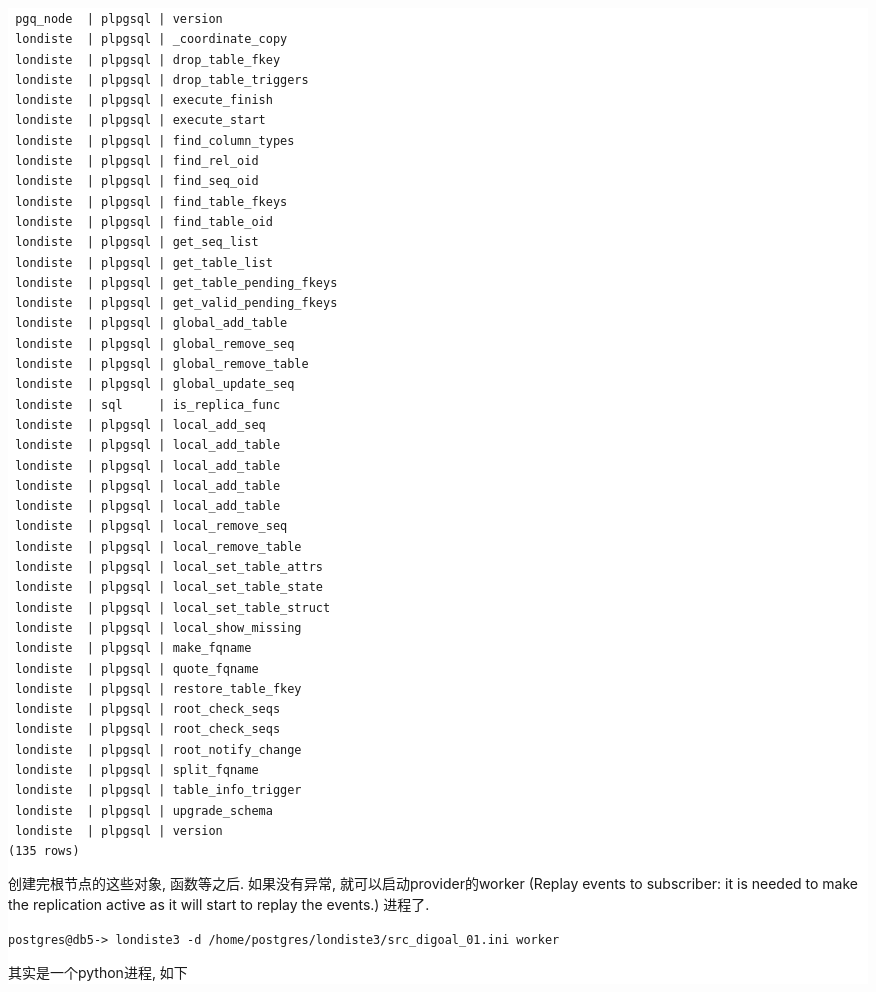```  
 pgq_node  | plpgsql | version  
 londiste  | plpgsql | _coordinate_copy  
 londiste  | plpgsql | drop_table_fkey  
 londiste  | plpgsql | drop_table_triggers  
 londiste  | plpgsql | execute_finish  
 londiste  | plpgsql | execute_start  
 londiste  | plpgsql | find_column_types  
 londiste  | plpgsql | find_rel_oid  
 londiste  | plpgsql | find_seq_oid  
 londiste  | plpgsql | find_table_fkeys  
 londiste  | plpgsql | find_table_oid  
 londiste  | plpgsql | get_seq_list  
 londiste  | plpgsql | get_table_list  
 londiste  | plpgsql | get_table_pending_fkeys  
 londiste  | plpgsql | get_valid_pending_fkeys  
 londiste  | plpgsql | global_add_table  
 londiste  | plpgsql | global_remove_seq  
 londiste  | plpgsql | global_remove_table  
 londiste  | plpgsql | global_update_seq  
 londiste  | sql     | is_replica_func  
 londiste  | plpgsql | local_add_seq  
 londiste  | plpgsql | local_add_table  
 londiste  | plpgsql | local_add_table  
 londiste  | plpgsql | local_add_table  
 londiste  | plpgsql | local_add_table  
 londiste  | plpgsql | local_remove_seq  
 londiste  | plpgsql | local_remove_table  
 londiste  | plpgsql | local_set_table_attrs  
 londiste  | plpgsql | local_set_table_state  
 londiste  | plpgsql | local_set_table_struct  
 londiste  | plpgsql | local_show_missing  
 londiste  | plpgsql | make_fqname  
 londiste  | plpgsql | quote_fqname  
 londiste  | plpgsql | restore_table_fkey  
 londiste  | plpgsql | root_check_seqs  
 londiste  | plpgsql | root_check_seqs  
 londiste  | plpgsql | root_notify_change  
 londiste  | plpgsql | split_fqname  
 londiste  | plpgsql | table_info_trigger  
 londiste  | plpgsql | upgrade_schema  
 londiste  | plpgsql | version  
(135 rows)  
```  
  
创建完根节点的这些对象, 函数等之后. 如果没有异常, 就可以启动provider的worker (Replay events to subscriber: it is needed to make the replication active as it will start to replay the events.) 进程了.  
  
```  
postgres@db5-> londiste3 -d /home/postgres/londiste3/src_digoal_01.ini worker  
```  
  
其实是一个python进程, 如下  
  